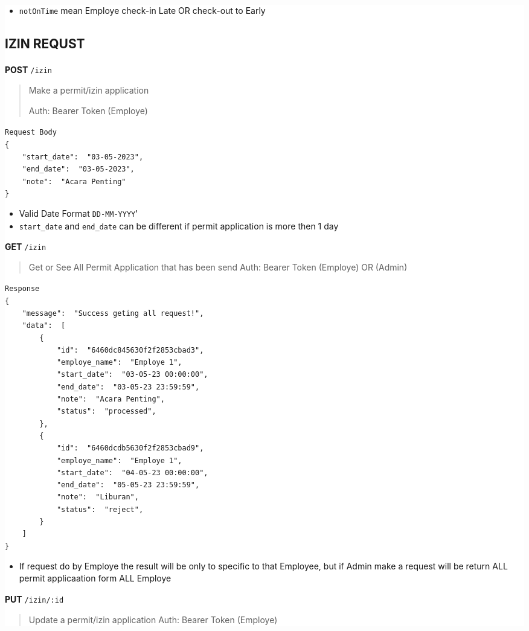  - `notOnTime` mean Employe check-in Late OR check-out to Early
   
 ## IZIN REQUST
 **POST** `/izin`
> Make a permit/izin application
>
> Auth: Bearer Token (Employe)

    Request Body
    { 
	   	"start_date":  "03-05-2023",
	   	"end_date":  "03-05-2023",
	   	"note":  "Acara Penting"
	}

 - Valid Date Format `DD-MM-YYYY`'
 - `start_date` and `end_date` can be different if permit application is more then 1 day
  


**GET** `/izin`
> Get or See All Permit Application that has been send
> Auth: Bearer Token (Employe) OR (Admin)

    Response
    { 
	   	"message":  "Success geting all request!",
	   	"data":  [
			{
				"id":  "6460dc845630f2f2853cbad3",
				"employe_name":  "Employe 1",
				"start_date":  "03-05-23 00:00:00",
				"end_date":  "03-05-23 23:59:59",
				"note":  "Acara Penting",
				"status":  "processed",
			},
			{
				"id":  "6460dcdb5630f2f2853cbad9",
				"employe_name":  "Employe 1",
				"start_date":  "04-05-23 00:00:00",
				"end_date":  "05-05-23 23:59:59",
				"note":  "Liburan",
				"status":  "reject",
			}
		]
	}

 - If request do by Employe the result will be only to specific to that Employee, but if Admin make a request will be return ALL permit applicaation form ALL Employe
 
  **PUT** `/izin/:id`
> Update a permit/izin application
> Auth: Bearer Token (Employe)
